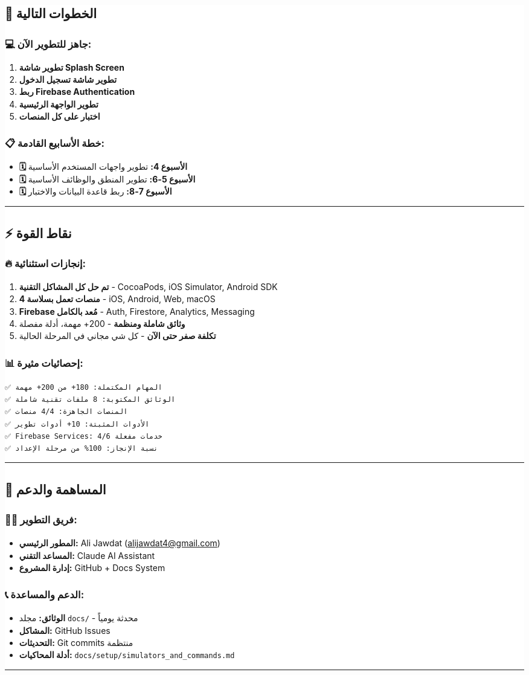 
## 🎯 الخطوات التالية

### **💻 جاهز للتطوير الآن:**
1. **تطوير شاشة Splash Screen**
2. **تطوير شاشة تسجيل الدخول**
3. **ربط Firebase Authentication**
4. **تطوير الواجهة الرئيسية**
5. **اختبار على كل المنصات**

### **📋 خطة الأسابيع القادمة:**
- **🗓️ الأسبوع 4:** تطوير واجهات المستخدم الأساسية
- **🗓️ الأسبوع 5-6:** تطوير المنطق والوظائف الأساسية
- **🗓️ الأسبوع 7-8:** ربط قاعدة البيانات والاختبار

---

## ⚡ نقاط القوة

### **🔥 إنجازات استثنائية:**
1. **تم حل كل المشاكل التقنية** - CocoaPods, iOS Simulator, Android SDK
2. **4 منصات تعمل بسلاسة** - iOS, Android, Web, macOS
3. **Firebase مُعد بالكامل** - Auth, Firestore, Analytics, Messaging
4. **وثائق شاملة ومنظمة** - 200+ مهمة، أدلة مفصلة
5. **تكلفة صفر حتى الآن** - كل شي مجاني في المرحلة الحالية

### **📊 إحصائيات مثيرة:**
```
✅ المهام المكتملة: 180+ من 200+ مهمة
✅ الوثائق المكتوبة: 8 ملفات تقنية شاملة
✅ المنصات الجاهزة: 4/4 منصات
✅ الأدوات المثبتة: 10+ أدوات تطوير
✅ Firebase Services: 4/6 خدمات مفعلة
✅ نسبة الإنجاز: 100% من مرحلة الإعداد
```

---

## 🤝 المساهمة والدعم

### **👨‍💻 فريق التطوير:**
- **المطور الرئيسي:** Ali Jawdat (alijawdat4@gmail.com)
- **المساعد التقني:** Claude AI Assistant
- **إدارة المشروع:** GitHub + Docs System

### **📞 الدعم والمساعدة:**
- **الوثائق:** مجلد `docs/` - محدثة يومياً
- **المشاكل:** GitHub Issues
- **التحديثات:** Git commits منتظمة
- **أدلة المحاكيات:** `docs/setup/simulators_and_commands.md`

---